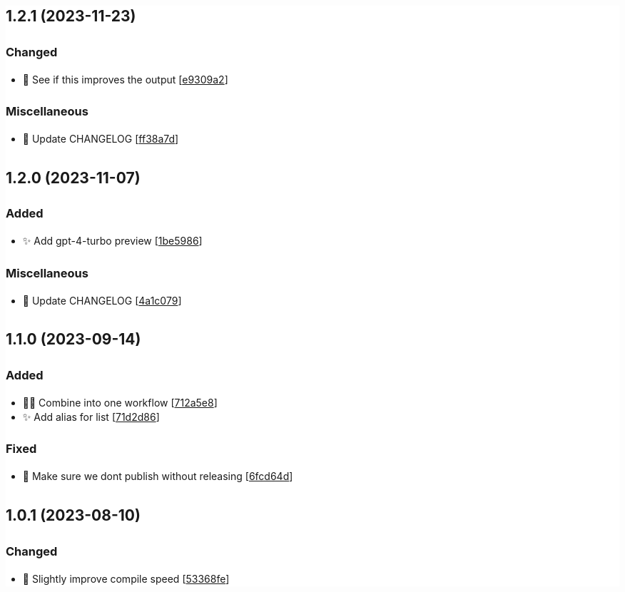
<a name="1.2.1"></a>
## 1.2.1 (2023-11-23)

### Changed

- 🚸 See if this improves the output [[e9309a2](https://github.com/segersniels/propr-cli/commit/e9309a2f80a3f8a8274e0a482e3e24e3df84ae63)]

### Miscellaneous

- 📝 Update CHANGELOG [[ff38a7d](https://github.com/segersniels/propr-cli/commit/ff38a7d3422048fa553f8c5697479a984b67832b)]


<a name="1.2.0"></a>
## 1.2.0 (2023-11-07)

### Added

- ✨ Add gpt-4-turbo preview [[1be5986](https://github.com/segersniels/propr-cli/commit/1be5986295699bede0dcfb0d6195d5c8a113d773)]

### Miscellaneous

- 📝 Update CHANGELOG [[4a1c079](https://github.com/segersniels/propr-cli/commit/4a1c07915527004f7bbe6e545a3b0108c36099db)]


<a name="1.1.0"></a>
## 1.1.0 (2023-09-14)

### Added

- 👷‍♂️ Combine into one workflow [[712a5e8](https://github.com/segersniels/propr-cli/commit/712a5e85cc6e1f2358b66a82571452068ff07e60)]
- ✨ Add alias for list [[71d2d86](https://github.com/segersniels/propr-cli/commit/71d2d86c384cb3a2c499b5ebf48ef49bb518b51d)]

### Fixed

- 💚 Make sure we dont publish without releasing [[6fcd64d](https://github.com/segersniels/propr-cli/commit/6fcd64dccad17f5b83ae9f916e0218a421e6365b)]


<a name="1.0.1"></a>
## 1.0.1 (2023-08-10)

### Changed

- 🔧 Slightly improve compile speed [[53368fe](https://github.com/segersniels/propr-cli/commit/53368fe87d5ca031e2c2042809071b5f8239aad7)]

